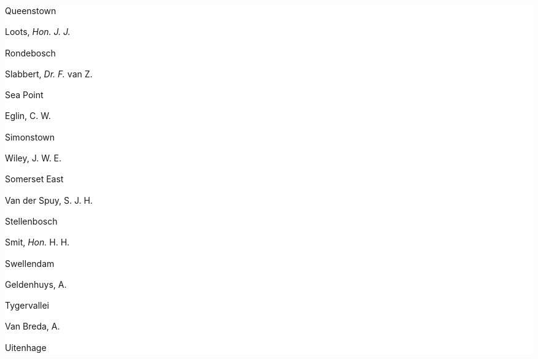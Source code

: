 <td><p>Queenstown</p></td>

<td><p>Loots, <i>Hon. J. J.</i></p></td>

</tr>

<tr>

<td><p>Rondebosch</p></td>

<td><p>Slabbert, <i>Dr. F.</i> van Z.</p></td>

</tr>

<tr>

<td><p>Sea Point</p></td>

<td><p>Eglin, C. W.</p></td>

</tr>

<tr>

<td><p>Simonstown</p></td>

<td><p>Wiley, J. W. E.</p></td>

</tr>

<tr>

<td><p>Somerset East</p></td>

<td><p>Van der Spuy, S. J. H.</p></td>

</tr>

<tr>

<td><p>Stellenbosch</p></td>

<td><p>Smit, <i>Hon.</i> H. H.</p></td>

</tr>

<tr>

<td><p>Swellendam</p></td>

<td><p>Geldenhuys, A.</p></td>

</tr>

<tr>

<td><p>Tygervallei</p></td>

<td><p>Van Breda, A.</p></td>

</tr>

<tr>

<td><p>Uitenhage</p></td>

